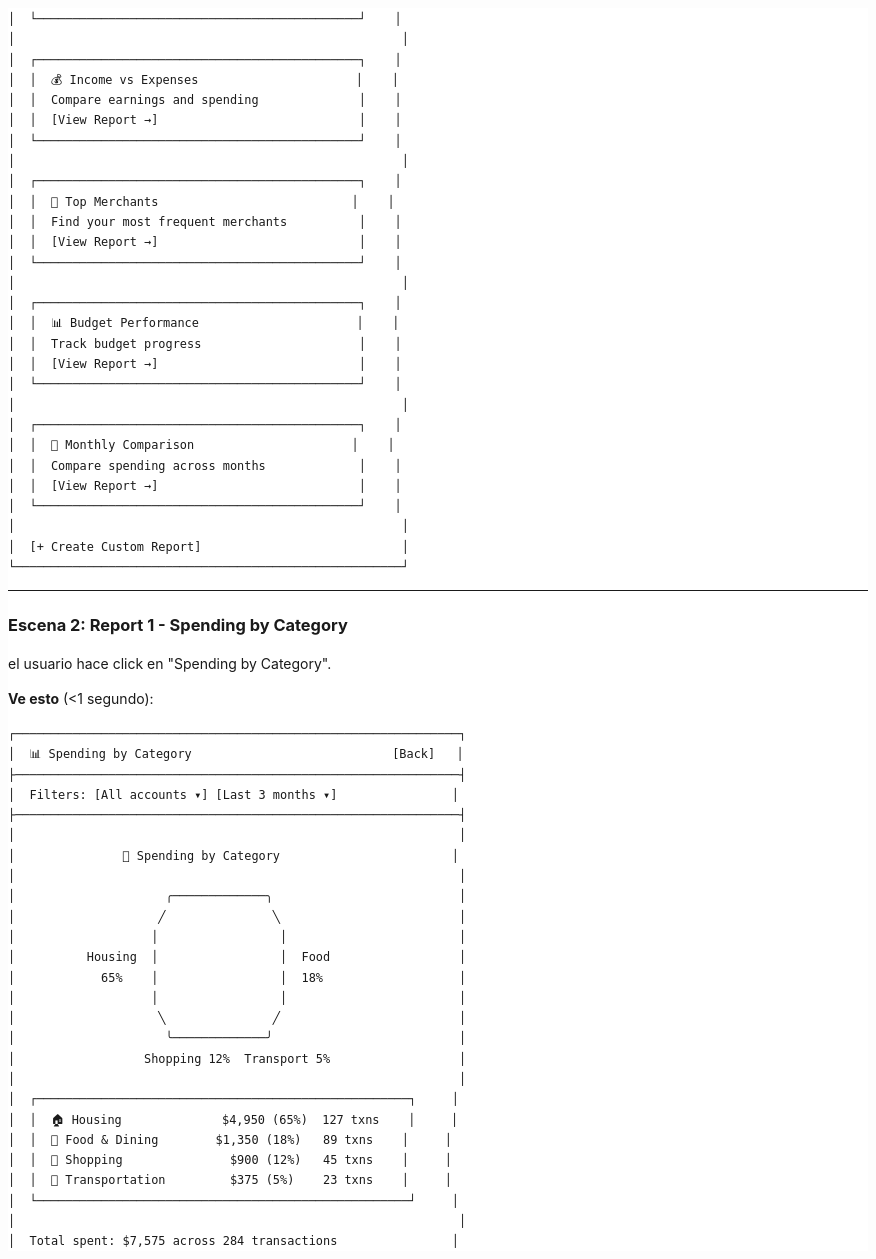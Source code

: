 ```
│  └─────────────────────────────────────────────┘    │
│                                                      │
│  ┌─────────────────────────────────────────────┐    │
│  │  💰 Income vs Expenses                      │    │
│  │  Compare earnings and spending              │    │
│  │  [View Report →]                            │    │
│  └─────────────────────────────────────────────┘    │
│                                                      │
│  ┌─────────────────────────────────────────────┐    │
│  │  🏪 Top Merchants                           │    │
│  │  Find your most frequent merchants          │    │
│  │  [View Report →]                            │    │
│  └─────────────────────────────────────────────┘    │
│                                                      │
│  ┌─────────────────────────────────────────────┐    │
│  │  📊 Budget Performance                      │    │
│  │  Track budget progress                      │    │
│  │  [View Report →]                            │    │
│  └─────────────────────────────────────────────┘    │
│                                                      │
│  ┌─────────────────────────────────────────────┐    │
│  │  📅 Monthly Comparison                      │    │
│  │  Compare spending across months             │    │
│  │  [View Report →]                            │    │
│  └─────────────────────────────────────────────┘    │
│                                                      │
│  [+ Create Custom Report]                            │
└──────────────────────────────────────────────────────┘
```

---

### Escena 2: Report 1 - Spending by Category

el usuario hace click en "Spending by Category".

**Ve esto** (<1 segundo):
```
┌──────────────────────────────────────────────────────────────┐
│  📊 Spending by Category                            [Back]   │
├──────────────────────────────────────────────────────────────┤
│  Filters: [All accounts ▾] [Last 3 months ▾]                │
├──────────────────────────────────────────────────────────────┤
│                                                              │
│               🥧 Spending by Category                        │
│                                                              │
│                     ╭─────────────╮                          │
│                    ╱               ╲                         │
│                   │                 │                        │
│          Housing  │                 │  Food                  │
│            65%    │                 │  18%                   │
│                   │                 │                        │
│                    ╲               ╱                         │
│                     ╰─────────────╯                          │
│                  Shopping 12%  Transport 5%                  │
│                                                              │
│  ┌────────────────────────────────────────────────────┐     │
│  │  🏠 Housing              $4,950 (65%)  127 txns    │     │
│  │  🍔 Food & Dining        $1,350 (18%)   89 txns    │     │
│  │  🛒 Shopping               $900 (12%)   45 txns    │     │
│  │  🚗 Transportation         $375 (5%)    23 txns    │     │
│  └────────────────────────────────────────────────────┘     │
│                                                              │
│  Total spent: $7,575 across 284 transactions                │
```